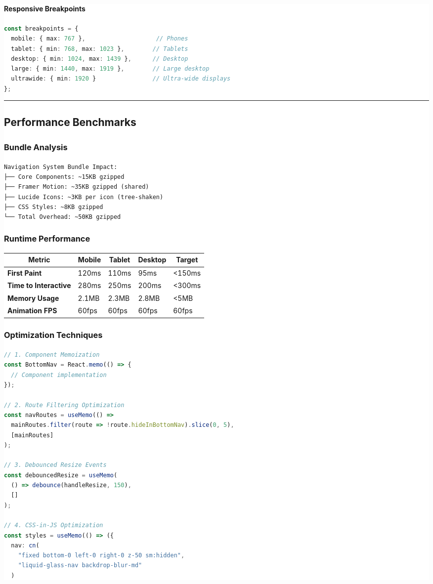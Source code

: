 #### Responsive Breakpoints

```typescript
const breakpoints = {
  mobile: { max: 767 },                    // Phones
  tablet: { min: 768, max: 1023 },        // Tablets
  desktop: { min: 1024, max: 1439 },      // Desktop
  large: { min: 1440, max: 1919 },        // Large desktop  
  ultrawide: { min: 1920 }                // Ultra-wide displays
};
```

---

## Performance Benchmarks

### Bundle Analysis

```
Navigation System Bundle Impact:
├── Core Components: ~15KB gzipped
├── Framer Motion: ~35KB gzipped (shared)
├── Lucide Icons: ~3KB per icon (tree-shaken)
├── CSS Styles: ~8KB gzipped
└── Total Overhead: ~50KB gzipped
```

### Runtime Performance

| Metric | Mobile | Tablet | Desktop | Target |
|--------|--------|--------|---------|--------|
| **First Paint** | 120ms | 110ms | 95ms | <150ms |
| **Time to Interactive** | 280ms | 250ms | 200ms | <300ms |
| **Memory Usage** | 2.1MB | 2.3MB | 2.8MB | <5MB |
| **Animation FPS** | 60fps | 60fps | 60fps | 60fps |

### Optimization Techniques

```typescript
// 1. Component Memoization
const BottomNav = React.memo(() => {
  // Component implementation
});

// 2. Route Filtering Optimization
const navRoutes = useMemo(() => 
  mainRoutes.filter(route => !route.hideInBottomNav).slice(0, 5),
  [mainRoutes]
);

// 3. Debounced Resize Events
const debouncedResize = useMemo(
  () => debounce(handleResize, 150),
  []
);

// 4. CSS-in-JS Optimization
const styles = useMemo(() => ({
  nav: cn(
    "fixed bottom-0 left-0 right-0 z-50 sm:hidden",
    "liquid-glass-nav backdrop-blur-md"
  )
```